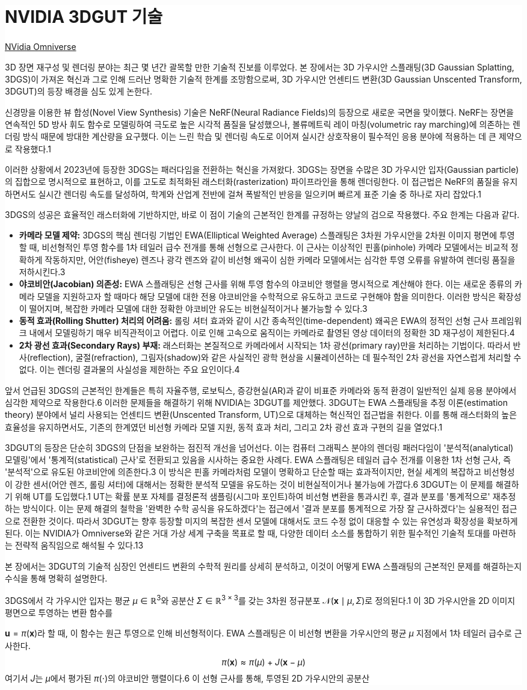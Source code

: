 # NVIDIA 3DGUT 기술
[NVidia Omniverse](./index.md)


3D 장면 재구성 및 렌더링 분야는 최근 몇 년간 괄목할 만한 기술적 진보를 이루었다. 본 장에서는 3D 가우시안 스플래팅(3D Gaussian Splatting, 3DGS)이 가져온 혁신과 그로 인해 드러난 명확한 기술적 한계를 조망함으로써, 3D 가우시안 언센티드 변환(3D Gaussian Unscented Transform, 3DGUT)의 등장 배경을 심도 있게 논한다.


신경망을 이용한 뷰 합성(Novel View Synthesis) 기술은 NeRF(Neural Radiance Fields)의 등장으로 새로운 국면을 맞이했다. NeRF는 장면을 연속적인 5D 방사 휘도 함수로 모델링하여 극도로 높은 시각적 품질을 달성했으나, 볼류메트릭 레이 마칭(volumetric ray marching)에 의존하는 렌더링 방식 때문에 방대한 계산량을 요구했다. 이는 느린 학습 및 렌더링 속도로 이어져 실시간 상호작용이 필수적인 응용 분야에 적용하는 데 큰 제약으로 작용했다.1

이러한 상황에서 2023년에 등장한 3DGS는 패러다임을 전환하는 혁신을 가져왔다. 3DGS는 장면을 수많은 3D 가우시안 입자(Gaussian particle)의 집합으로 명시적으로 표현하고, 이를 고도로 최적화된 래스터화(rasterization) 파이프라인을 통해 렌더링한다. 이 접근법은 NeRF의 품질을 유지하면서도 실시간 렌더링 속도를 달성하여, 학계와 산업계 전반에 걸쳐 폭발적인 반응을 일으키며 빠르게 표준 기술 중 하나로 자리 잡았다.1


3DGS의 성공은 효율적인 래스터화에 기반하지만, 바로 이 점이 기술의 근본적인 한계를 규정하는 양날의 검으로 작용했다. 주요 한계는 다음과 같다.

- **카메라 모델 제약:** 3DGS의 핵심 렌더링 기법인 EWA(Elliptical Weighted Average) 스플래팅은 3차원 가우시안을 2차원 이미지 평면에 투영할 때, 비선형적인 투영 함수를 1차 테일러 급수 전개를 통해 선형으로 근사한다. 이 근사는 이상적인 핀홀(pinhole) 카메라 모델에서는 비교적 정확하게 작동하지만, 어안(fisheye) 렌즈나 광각 렌즈와 같이 비선형 왜곡이 심한 카메라 모델에서는 심각한 투영 오류를 유발하여 렌더링 품질을 저하시킨다.3
- **야코비안(Jacobian) 의존성:** EWA 스플래팅은 선형 근사를 위해 투영 함수의 야코비안 행렬을 명시적으로 계산해야 한다. 이는 새로운 종류의 카메라 모델을 지원하고자 할 때마다 해당 모델에 대한 전용 야코비안을 수학적으로 유도하고 코드로 구현해야 함을 의미한다. 이러한 방식은 확장성이 떨어지며, 복잡한 카메라 모델에 대한 정확한 야코비안 유도는 비현실적이거나 불가능할 수 있다.3
- **동적 효과(Rolling Shutter) 처리의 어려움:** 롤링 셔터 효과와 같이 시간 종속적인(time-dependent) 왜곡은 EWA의 정적인 선형 근사 프레임워크 내에서 모델링하기 매우 비직관적이고 어렵다. 이로 인해 고속으로 움직이는 카메라로 촬영된 영상 데이터의 정확한 3D 재구성이 제한된다.4
- **2차 광선 효과(Secondary Rays) 부재:** 래스터화는 본질적으로 카메라에서 시작되는 1차 광선(primary ray)만을 처리하는 기법이다. 따라서 반사(reflection), 굴절(refraction), 그림자(shadow)와 같은 사실적인 광학 현상을 시뮬레이션하는 데 필수적인 2차 광선을 자연스럽게 처리할 수 없다. 이는 렌더링 결과물의 사실성을 제한하는 주요 요인이다.4


앞서 언급된 3DGS의 근본적인 한계들은 특히 자율주행, 로보틱스, 증강현실(AR)과 같이 비표준 카메라와 동적 환경이 일반적인 실제 응용 분야에서 심각한 제약으로 작용한다.6 이러한 문제들을 해결하기 위해 NVIDIA는 3DGUT를 제안했다. 3DGUT는 EWA 스플래팅을 추정 이론(estimation theory) 분야에서 널리 사용되는 언센티드 변환(Unscented Transform, UT)으로 대체하는 혁신적인 접근법을 취한다. 이를 통해 래스터화의 높은 효율성을 유지하면서도, 기존의 한계였던 비선형 카메라 모델 지원, 동적 효과 처리, 그리고 2차 광선 효과 구현의 길을 열었다.1

3DGUT의 등장은 단순히 3DGS의 단점을 보완하는 점진적 개선을 넘어선다. 이는 컴퓨터 그래픽스 분야의 렌더링 패러다임이 '분석적(analytical) 모델링'에서 '통계적(statistical) 근사'로 전환되고 있음을 시사하는 중요한 사례다. EWA 스플래팅은 테일러 급수 전개를 이용한 1차 선형 근사, 즉 '분석적'으로 유도된 야코비안에 의존한다.3 이 방식은 핀홀 카메라처럼 모델이 명확하고 단순할 때는 효과적이지만, 현실 세계의 복잡하고 비선형성이 강한 센서(어안 렌즈, 롤링 셔터)에 대해서는 정확한 분석적 모델을 유도하는 것이 비현실적이거나 불가능에 가깝다.6 3DGUT는 이 문제를 해결하기 위해 UT를 도입했다.1 UT는 확률 분포 자체를 결정론적 샘플링(시그마 포인트)하여 비선형 변환을 통과시킨 후, 결과 분포를 '통계적으로' 재추정하는 방식이다. 이는 문제 해결의 철학을 '완벽한 수학 공식을 유도하겠다'는 접근에서 '결과 분포를 통계적으로 가장 잘 근사하겠다'는 실용적인 접근으로 전환한 것이다. 따라서 3DGUT는 향후 등장할 미지의 복잡한 센서 모델에 대해서도 코드 수정 없이 대응할 수 있는 유연성과 확장성을 확보하게 된다. 이는 NVIDIA가 Omniverse와 같은 거대 가상 세계 구축을 목표로 할 때, 다양한 데이터 소스를 통합하기 위한 필수적인 기술적 토대를 마련하는 전략적 움직임으로 해석될 수 있다.13


본 장에서는 3DGUT의 기술적 심장인 언센티드 변환의 수학적 원리를 상세히 분석하고, 이것이 어떻게 EWA 스플래팅의 근본적인 문제를 해결하는지 수식을 통해 명확히 설명한다.


3DGS에서 각 가우시안 입자는 평균 $\mu \in \mathbb{R}^3$와 공분산 $\Sigma \in \mathbb{R}^{3 \times 3}$를 갖는 3차원 정규분포 $\mathcal{N}(\mathbf{x} \mid \mu, \Sigma)$로 정의된다.1 이 3D 가우시안을 2D 이미지 평면으로 투영하는 변환 함수를 

$\mathbf{u} = \pi(\mathbf{x})$라 할 때, 이 함수는 원근 투영으로 인해 비선형적이다. EWA 스플래팅은 이 비선형 변환을 가우시안의 평균 $\mu$ 지점에서 1차 테일러 급수로 근사한다.
$$
\pi(\mathbf{x}) \approx \pi(\mu) + J(\mathbf{x} - \mu)
$$
여기서 $J$는 $\mu$에서 평가된 $\pi(\cdot)$의 야코비안 행렬이다.6 이 선형 근사를 통해, 투영된 2D 가우시안의 공분산 
